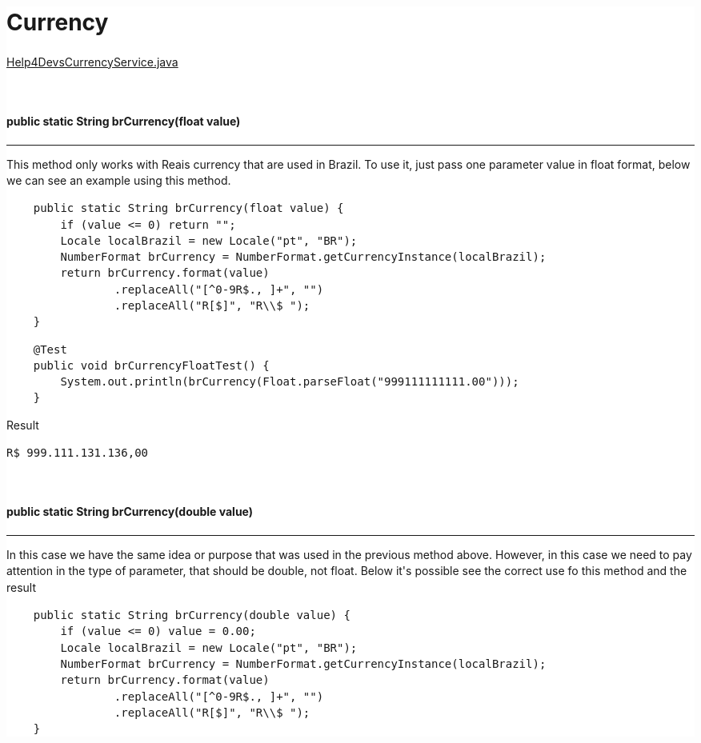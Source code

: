 # Currency

[Help4DevsCurrencyService.java](src/main/java/com/huntercodexs/demo/services/Help4DevsCurrencyService.java)

<br>
<h4>public static String brCurrency(float value)</h4>
<hr>

This method only works with Reais currency that are used in Brazil. To use it, just pass one parameter value in float 
format, below we can see an example using this method.

<pre>
    public static String brCurrency(float value) {
        if (value <= 0) return "";
        Locale localBrazil = new Locale("pt", "BR");
        NumberFormat brCurrency = NumberFormat.getCurrencyInstance(localBrazil);
        return brCurrency.format(value)
                .replaceAll("[^0-9R$., ]+", "")
                .replaceAll("R[$]", "R\\$ ");
    }
</pre>

<pre>
    @Test
    public void brCurrencyFloatTest() {
        System.out.println(brCurrency(Float.parseFloat("999111111111.00")));
    }
</pre>

Result

<pre>
R$ 999.111.131.136,00
</pre>

<br>
<h4>public static String brCurrency(double value)</h4>
<hr>

In this case we have the same idea or purpose that was used in the previous method above. However, in this case we need 
to pay attention in the type of parameter, that should be double, not float. Below it's possible see the correct use 
fo this method and the result

<pre>
    public static String brCurrency(double value) {
        if (value <= 0) value = 0.00;
        Locale localBrazil = new Locale("pt", "BR");
        NumberFormat brCurrency = NumberFormat.getCurrencyInstance(localBrazil);
        return brCurrency.format(value)
                .replaceAll("[^0-9R$., ]+", "")
                .replaceAll("R[$]", "R\\$ ");
    }
</pre>
